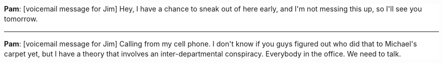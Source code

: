 **Pam**: \[voicemail message for Jim\] Hey, I have a chance to sneak out of here early, and I'm not messing this up, so I'll see you tomorrow.  

* * *

**Pam**: \[voicemail message for Jim\] Calling from my cell phone. I don't know if you guys figured out who did that to Michael's carpet yet, but I have a theory that involves an inter-departmental conspiracy. Everybody in the office. We need to talk.